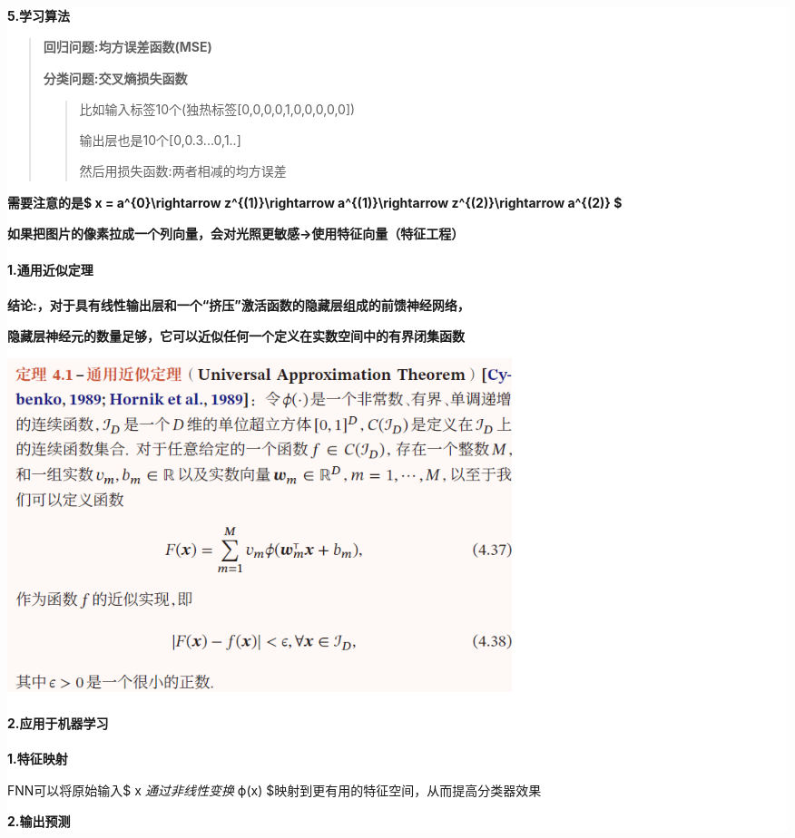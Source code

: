**5.学习算法**

>**回归问题:均方误差函数(MSE)**
>
>**分类问题:交叉熵损失函数**
>
>>   比如输入标签10个(独热标签[0,0,0,0,1,0,0,0,0,0])
>>
>>   输出层也是10个[0,0.3...0,1..]
>>
>>   然后用损失函数:两者相减的均方误差

**需要注意的是$ x = a^{0}\rightarrow z^{(1)}\rightarrow a^{(1)}\rightarrow z^{(2)}\rightarrow a^{(2)} $**

**如果把图片的像素拉成一个列向量，会对光照更敏感->使用特征向量（特征工程）**

#### **1.通用近似定理**

**结论:，对于具有线性输出层和一个“挤压”激活函数的隐藏层组成的前馈神经网络，**

**隐藏层神经元的数量足够，它可以近似任何一个定义在实数空间中的有界闭集函数**

<img src="./assets/image-20250420164041094.png" alt="image-20250420164041094" style="zoom:80%;" />

#### **2.应用于机器学习**

**1.特征映射**

FNN可以将原始输入$ x $通过非线性变换$ ϕ(x) $映射到更有用的特征空间，从而提高分类器效果

**2.输出预测**
